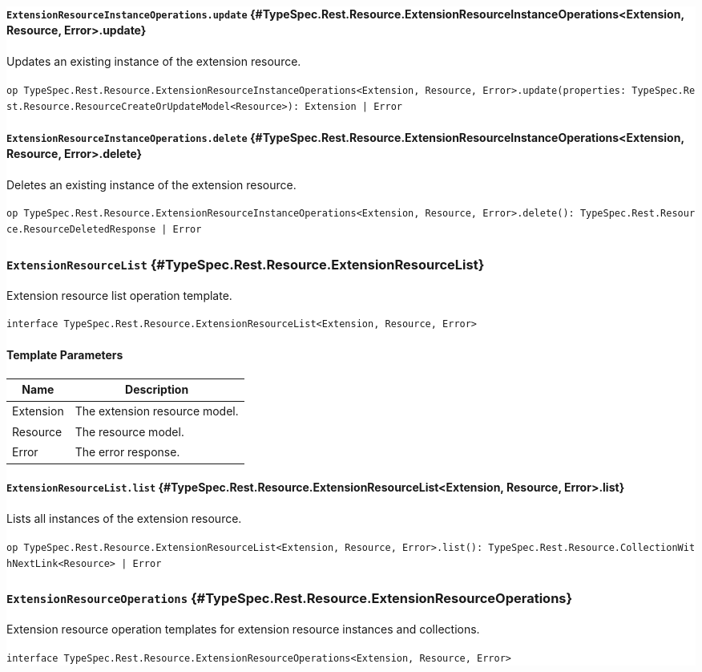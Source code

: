 #### `ExtensionResourceInstanceOperations.update` {#TypeSpec.Rest.Resource.ExtensionResourceInstanceOperations<Extension, Resource, Error>.update}

Updates an existing instance of the extension resource.

```typespec
op TypeSpec.Rest.Resource.ExtensionResourceInstanceOperations<Extension, Resource, Error>.update(properties: TypeSpec.Rest.Resource.ResourceCreateOrUpdateModel<Resource>): Extension | Error
```

#### `ExtensionResourceInstanceOperations.delete` {#TypeSpec.Rest.Resource.ExtensionResourceInstanceOperations<Extension, Resource, Error>.delete}

Deletes an existing instance of the extension resource.

```typespec
op TypeSpec.Rest.Resource.ExtensionResourceInstanceOperations<Extension, Resource, Error>.delete(): TypeSpec.Rest.Resource.ResourceDeletedResponse | Error
```

### `ExtensionResourceList` {#TypeSpec.Rest.Resource.ExtensionResourceList}

Extension resource list operation template.

```typespec
interface TypeSpec.Rest.Resource.ExtensionResourceList<Extension, Resource, Error>
```

#### Template Parameters

| Name      | Description                   |
| --------- | ----------------------------- |
| Extension | The extension resource model. |
| Resource  | The resource model.           |
| Error     | The error response.           |

#### `ExtensionResourceList.list` {#TypeSpec.Rest.Resource.ExtensionResourceList<Extension, Resource, Error>.list}

Lists all instances of the extension resource.

```typespec
op TypeSpec.Rest.Resource.ExtensionResourceList<Extension, Resource, Error>.list(): TypeSpec.Rest.Resource.CollectionWithNextLink<Resource> | Error
```

### `ExtensionResourceOperations` {#TypeSpec.Rest.Resource.ExtensionResourceOperations}

Extension resource operation templates for extension resource instances and collections.

```typespec
interface TypeSpec.Rest.Resource.ExtensionResourceOperations<Extension, Resource, Error>
```
